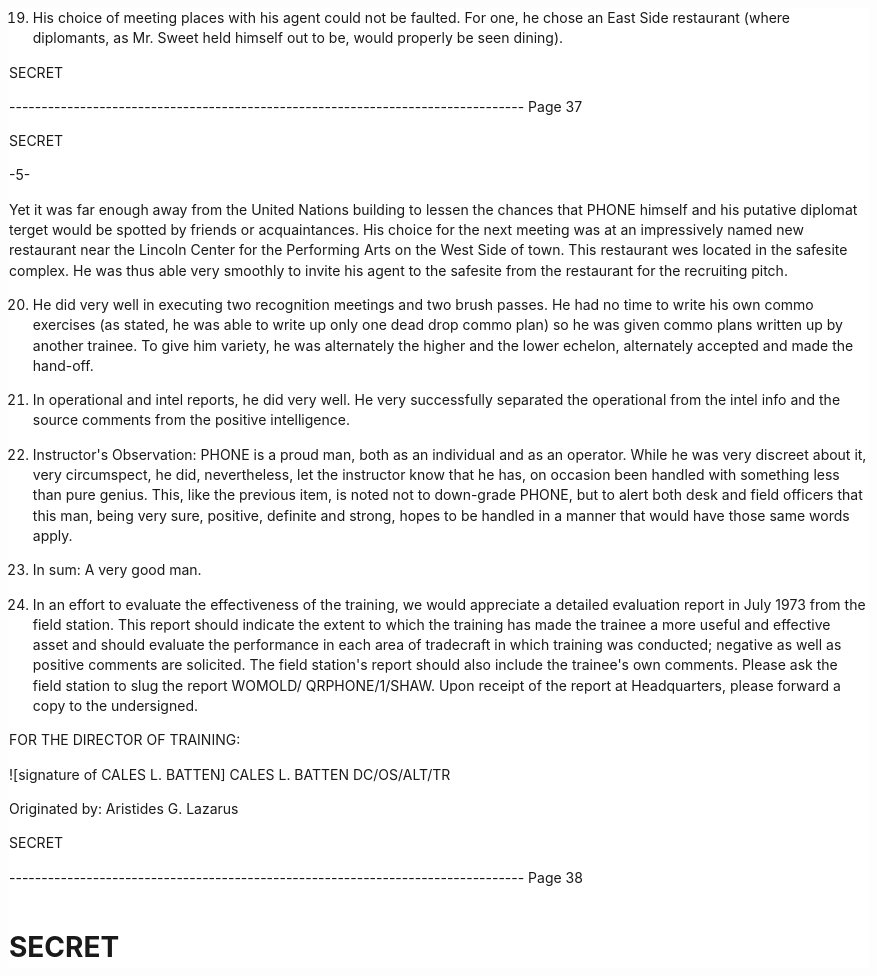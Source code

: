 19. His choice of meeting places with his agent could not be
    faulted. For one, he chose an East Side restaurant (where diplomants,
    as Mr. Sweet held himself out to be, would properly be seen dining).

SECRET


-------------------------------------------------------------------------------- Page 37

SECRET

-5-

Yet it was far enough away from the United Nations building to lessen the chances that PHONE himself and his putative diplomat terget would be spotted by friends or acquaintances. His choice for the next meeting was at an impressively named new restaurant near the Lincoln Center for the Performing Arts on the West Side of town. This restaurant wes located in the safesite complex. He was thus able very smoothly to invite his agent to the safesite from the restaurant for the recruiting pitch.

20. He did very well in executing two recognition meetings and two brush passes. He had no time to write his own commo exercises (as stated, he was able to write up only one dead drop commo plan) so he was given commo plans written up by another trainee. To give him variety, he was alternately the higher and the lower echelon, alternately accepted and made the hand-off.

21. In operational and intel reports, he did very well. He very successfully separated the operational from the intel info and the source comments from the positive intelligence.

22. Instructor's Observation: PHONE is a proud man, both as an individual and as an operator. While he was very discreet about it, very circumspect, he did, nevertheless, let the instructor know that he has, on occasion been handled with something less than pure genius. This, like the previous item, is noted not to down-grade PHONE, but to alert both desk and field officers that this man, being very sure, positive, definite and strong, hopes to be handled in a manner that would have those same words apply.

23. In sum: A very good man.

24. In an effort to evaluate the effectiveness of the training, we would appreciate a detailed evaluation report in July 1973 from the field station. This report should indicate the extent to which the training has made the trainee a more useful and effective asset and should evaluate the performance in each area of tradecraft in which training was conducted; negative as well as positive comments are solicited. The field station's report should also include the trainee's own comments. Please ask the field station to slug the report WOMOLD/ QRPHONE/1/SHAW. Upon receipt of the report at Headquarters, please forward a copy to the undersigned.

FOR THE DIRECTOR OF TRAINING:

![signature of CALES L. BATTEN]
CALES L. BATTEN
DC/OS/ALT/TR

Originated by:
Aristides G. Lazarus

SECRET


-------------------------------------------------------------------------------- Page 38

# SECRET
